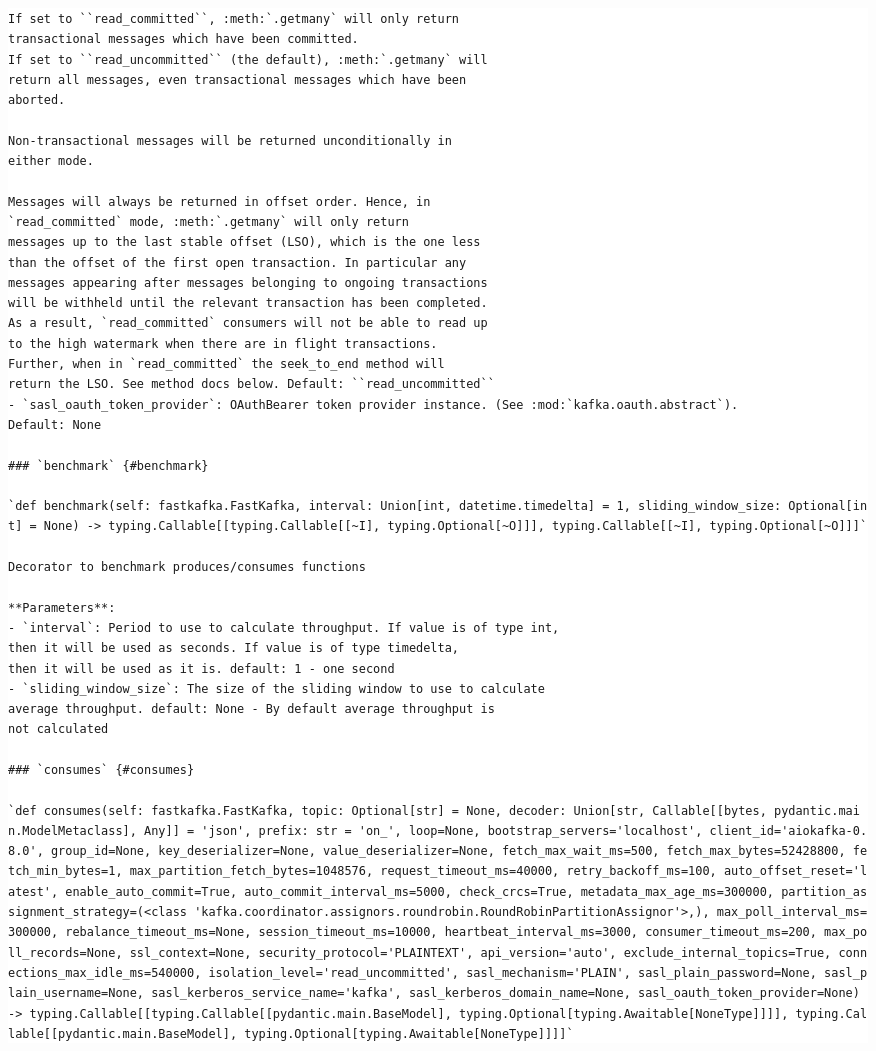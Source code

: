     If set to ``read_committed``, :meth:`.getmany` will only return
    transactional messages which have been committed.
    If set to ``read_uncommitted`` (the default), :meth:`.getmany` will
    return all messages, even transactional messages which have been
    aborted.

    Non-transactional messages will be returned unconditionally in
    either mode.

    Messages will always be returned in offset order. Hence, in
    `read_committed` mode, :meth:`.getmany` will only return
    messages up to the last stable offset (LSO), which is the one less
    than the offset of the first open transaction. In particular any
    messages appearing after messages belonging to ongoing transactions
    will be withheld until the relevant transaction has been completed.
    As a result, `read_committed` consumers will not be able to read up
    to the high watermark when there are in flight transactions.
    Further, when in `read_committed` the seek_to_end method will
    return the LSO. See method docs below. Default: ``read_uncommitted``
    - `sasl_oauth_token_provider`: OAuthBearer token provider instance. (See :mod:`kafka.oauth.abstract`).
    Default: None

    ### `benchmark` {#benchmark}

    `def benchmark(self: fastkafka.FastKafka, interval: Union[int, datetime.timedelta] = 1, sliding_window_size: Optional[int] = None) -> typing.Callable[[typing.Callable[[~I], typing.Optional[~O]]], typing.Callable[[~I], typing.Optional[~O]]]`

    Decorator to benchmark produces/consumes functions

    **Parameters**:
    - `interval`: Period to use to calculate throughput. If value is of type int,
    then it will be used as seconds. If value is of type timedelta,
    then it will be used as it is. default: 1 - one second
    - `sliding_window_size`: The size of the sliding window to use to calculate
    average throughput. default: None - By default average throughput is
    not calculated

    ### `consumes` {#consumes}

    `def consumes(self: fastkafka.FastKafka, topic: Optional[str] = None, decoder: Union[str, Callable[[bytes, pydantic.main.ModelMetaclass], Any]] = 'json', prefix: str = 'on_', loop=None, bootstrap_servers='localhost', client_id='aiokafka-0.8.0', group_id=None, key_deserializer=None, value_deserializer=None, fetch_max_wait_ms=500, fetch_max_bytes=52428800, fetch_min_bytes=1, max_partition_fetch_bytes=1048576, request_timeout_ms=40000, retry_backoff_ms=100, auto_offset_reset='latest', enable_auto_commit=True, auto_commit_interval_ms=5000, check_crcs=True, metadata_max_age_ms=300000, partition_assignment_strategy=(<class 'kafka.coordinator.assignors.roundrobin.RoundRobinPartitionAssignor'>,), max_poll_interval_ms=300000, rebalance_timeout_ms=None, session_timeout_ms=10000, heartbeat_interval_ms=3000, consumer_timeout_ms=200, max_poll_records=None, ssl_context=None, security_protocol='PLAINTEXT', api_version='auto', exclude_internal_topics=True, connections_max_idle_ms=540000, isolation_level='read_uncommitted', sasl_mechanism='PLAIN', sasl_plain_password=None, sasl_plain_username=None, sasl_kerberos_service_name='kafka', sasl_kerberos_domain_name=None, sasl_oauth_token_provider=None) -> typing.Callable[[typing.Callable[[pydantic.main.BaseModel], typing.Optional[typing.Awaitable[NoneType]]]], typing.Callable[[pydantic.main.BaseModel], typing.Optional[typing.Awaitable[NoneType]]]]`
